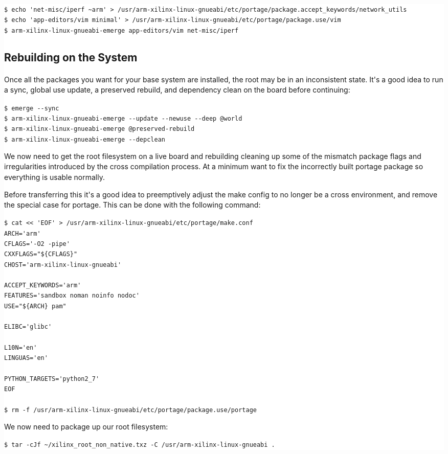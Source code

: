 ```console
$ echo 'net-misc/iperf ~arm' > /usr/arm-xilinx-linux-gnueabi/etc/portage/package.accept_keywords/network_utils
$ echo 'app-editors/vim minimal' > /usr/arm-xilinx-linux-gnueabi/etc/portage/package.use/vim
$ arm-xilinx-linux-gnueabi-emerge app-editors/vim net-misc/iperf
```

## Rebuilding on the System

Once all the packages you want for your base system are installed, the root may be in an inconsistent state. It's a good idea to run a sync, global use update, a preserved rebuild, and dependency clean on the board before continuing:

```console
$ emerge --sync
$ arm-xilinx-linux-gnueabi-emerge --update --newuse --deep @world
$ arm-xilinx-linux-gnueabi-emerge @preserved-rebuild
$ arm-xilinx-linux-gnueabi-emerge --depclean
```

We now need to get the root filesystem on a live board and rebuilding cleaning up some of the mismatch package flags and irregularities introduced by the cross compilation process. At a minimum want to fix the incorrectly built portage package so everything is usable normally.

Before transferring this it's a good idea to preemptively adjust the make config to no longer be a cross environment, and remove the special case for portage. This can be done with the following command:

```console
$ cat << 'EOF' > /usr/arm-xilinx-linux-gnueabi/etc/portage/make.conf
ARCH='arm'
CFLAGS='-O2 -pipe'
CXXFLAGS="${CFLAGS}"
CHOST='arm-xilinx-linux-gnueabi'

ACCEPT_KEYWORDS='arm'
FEATURES='sandbox noman noinfo nodoc'
USE="${ARCH} pam"

ELIBC='glibc'

L10N='en'
LINGUAS='en'

PYTHON_TARGETS='python2_7'
EOF

$ rm -f /usr/arm-xilinx-linux-gnueabi/etc/portage/package.use/portage
```

We now need to package up our root filesystem:

```console
$ tar -cJf ~/xilinx_root_non_native.txz -C /usr/arm-xilinx-linux-gnueabi .
```
